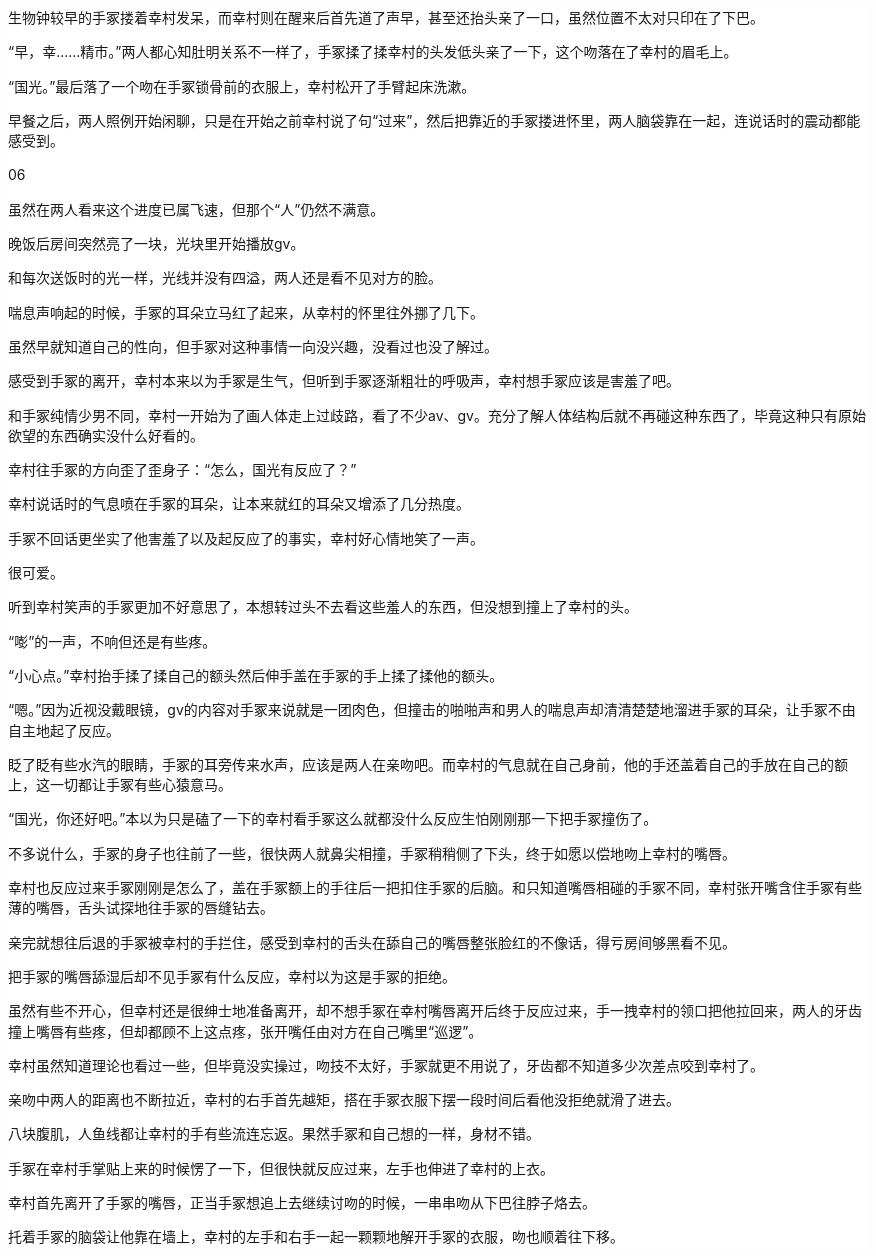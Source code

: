 生物钟较早的手冢搂着幸村发呆，而幸村则在醒来后首先道了声早，甚至还抬头亲了一口，虽然位置不太对只印在了下巴。
 
“早，幸……精市。”两人都心知肚明关系不一样了，手冢揉了揉幸村的头发低头亲了一下，这个吻落在了幸村的眉毛上。
 
“国光。”最后落了一个吻在手冢锁骨前的衣服上，幸村松开了手臂起床洗漱。
 
早餐之后，两人照例开始闲聊，只是在开始之前幸村说了句“过来”，然后把靠近的手冢搂进怀里，两人脑袋靠在一起，连说话时的震动都能感受到。
 
06
 
虽然在两人看来这个进度已属飞速，但那个“人”仍然不满意。
 
晚饭后房间突然亮了一块，光块里开始播放gv。
 
和每次送饭时的光一样，光线并没有四溢，两人还是看不见对方的脸。
 
喘息声响起的时候，手冢的耳朵立马红了起来，从幸村的怀里往外挪了几下。
 
虽然早就知道自己的性向，但手冢对这种事情一向没兴趣，没看过也没了解过。
 
感受到手冢的离开，幸村本来以为手冢是生气，但听到手冢逐渐粗壮的呼吸声，幸村想手冢应该是害羞了吧。
 
和手冢纯情少男不同，幸村一开始为了画人体走上过歧路，看了不少av、gv。充分了解人体结构后就不再碰这种东西了，毕竟这种只有原始欲望的东西确实没什么好看的。
 
幸村往手冢的方向歪了歪身子：“怎么，国光有反应了？”
 
幸村说话时的气息喷在手冢的耳朵，让本来就红的耳朵又增添了几分热度。
 
手冢不回话更坐实了他害羞了以及起反应了的事实，幸村好心情地笑了一声。
 
很可爱。
 
听到幸村笑声的手冢更加不好意思了，本想转过头不去看这些羞人的东西，但没想到撞上了幸村的头。
 
“嘭”的一声，不响但还是有些疼。
 
“小心点。”幸村抬手揉了揉自己的额头然后伸手盖在手冢的手上揉了揉他的额头。
 
“嗯。”因为近视没戴眼镜，gv的内容对手冢来说就是一团肉色，但撞击的啪啪声和男人的喘息声却清清楚楚地溜进手冢的耳朵，让手冢不由自主地起了反应。
 
眨了眨有些水汽的眼睛，手冢的耳旁传来水声，应该是两人在亲吻吧。而幸村的气息就在自己身前，他的手还盖着自己的手放在自己的额上，这一切都让手冢有些心猿意马。
 
“国光，你还好吧。”本以为只是磕了一下的幸村看手冢这么就都没什么反应生怕刚刚那一下把手冢撞伤了。
 
不多说什么，手冢的身子也往前了一些，很快两人就鼻尖相撞，手冢稍稍侧了下头，终于如愿以偿地吻上幸村的嘴唇。
 
幸村也反应过来手冢刚刚是怎么了，盖在手冢额上的手往后一把扣住手冢的后脑。和只知道嘴唇相碰的手冢不同，幸村张开嘴含住手冢有些薄的嘴唇，舌头试探地往手冢的唇缝钻去。
 
亲完就想往后退的手冢被幸村的手拦住，感受到幸村的舌头在舔自己的嘴唇整张脸红的不像话，得亏房间够黑看不见。
 
把手冢的嘴唇舔湿后却不见手冢有什么反应，幸村以为这是手冢的拒绝。
 
虽然有些不开心，但幸村还是很绅士地准备离开，却不想手冢在幸村嘴唇离开后终于反应过来，手一拽幸村的领口把他拉回来，两人的牙齿撞上嘴唇有些疼，但却都顾不上这点疼，张开嘴任由对方在自己嘴里“巡逻”。
 
幸村虽然知道理论也看过一些，但毕竟没实操过，吻技不太好，手冢就更不用说了，牙齿都不知道多少次差点咬到幸村了。
 
亲吻中两人的距离也不断拉近，幸村的右手首先越矩，搭在手冢衣服下摆一段时间后看他没拒绝就滑了进去。
 
八块腹肌，人鱼线都让幸村的手有些流连忘返。果然手冢和自己想的一样，身材不错。
 
手冢在幸村手掌贴上来的时候愣了一下，但很快就反应过来，左手也伸进了幸村的上衣。
 
幸村首先离开了手冢的嘴唇，正当手冢想追上去继续讨吻的时候，一串串吻从下巴往脖子烙去。
 
托着手冢的脑袋让他靠在墙上，幸村的左手和右手一起一颗颗地解开手冢的衣服，吻也顺着往下移。
 